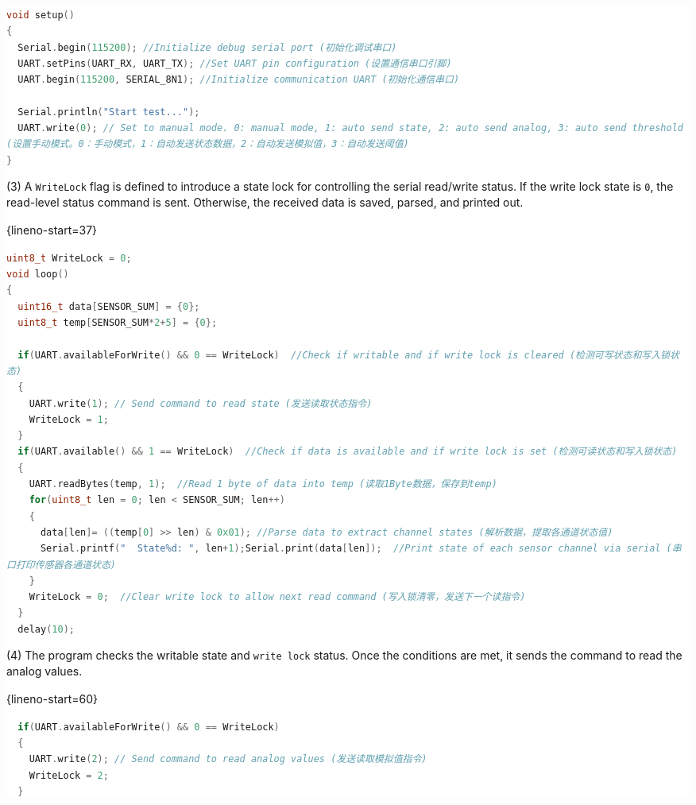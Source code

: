 ```cpp
void setup()
{
  Serial.begin(115200); //Initialize debug serial port (初始化调试串口)
  UART.setPins(UART_RX, UART_TX); //Set UART pin configuration (设置通信串口引脚)
  UART.begin(115200, SERIAL_8N1); //Initialize communication UART (初始化通信串口)
  
  Serial.println("Start test...");
  UART.write(0); // Set to manual mode. 0: manual mode, 1: auto send state, 2: auto send analog, 3: auto send threshold (设置手动模式。0：手动模式，1：自动发送状态数据，2：自动发送模拟值，3：自动发送阈值)
}
```

(3) A `WriteLock` flag is defined to introduce a state lock for controlling the serial read/write status. If the write lock state is `0`, the read-level status command is sent. Otherwise, the received data is saved, parsed, and printed out.

{lineno-start=37}

```cpp
uint8_t WriteLock = 0;
void loop()
{
  uint16_t data[SENSOR_SUM] = {0};
  uint8_t temp[SENSOR_SUM*2+5] = {0};

  if(UART.availableForWrite() && 0 == WriteLock)  //Check if writable and if write lock is cleared (检测可写状态和写入锁状态)
  {
    UART.write(1); // Send command to read state (发送读取状态指令)
    WriteLock = 1;
  }
  if(UART.available() && 1 == WriteLock)  //Check if data is available and if write lock is set (检测可读状态和写入锁状态)
  {     
    UART.readBytes(temp, 1);  //Read 1 byte of data into temp (读取1Byte数据，保存到temp)
    for(uint8_t len = 0; len < SENSOR_SUM; len++)
    {
      data[len]= ((temp[0] >> len) & 0x01); //Parse data to extract channel states (解析数据，提取各通道状态值)
      Serial.printf("  State%d: ", len+1);Serial.print(data[len]);  //Print state of each sensor channel via serial (串口打印传感器各通道状态)
    }
    WriteLock = 0;  //Clear write lock to allow next read command (写入锁清零，发送下一个读指令)
  }
  delay(10);
```

(4) The program checks the writable state and `write lock` status. Once the conditions are met, it sends the command to read the analog values.

{lineno-start=60}

```cpp
  if(UART.availableForWrite() && 0 == WriteLock)
  {
    UART.write(2); // Send command to read analog values (发送读取模拟值指令)
    WriteLock = 2;
  }
```
